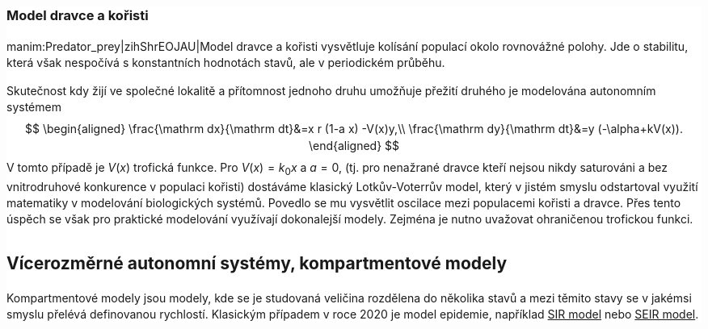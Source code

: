 ### Model dravce a kořisti

manim:Predator_prey|zihShrEOJAU|Model dravce a kořisti vysvětluje kolísání populací okolo rovnovážné polohy. Jde o stabilitu, která však nespočívá s konstantních hodnotách stavů, ale v periodickém průběhu. 

Skutečnost kdy žijí ve společné lokalitě a přítomnost jednoho druhu umožňuje přežití druhého je modelována autonomním systémem
$$
\begin{aligned}
\frac{\mathrm dx}{\mathrm dt}&=x r (1-a x) -V(x)y,\\
\frac{\mathrm dy}{\mathrm dt}&=y (-\alpha+kV(x)).
\end{aligned}
$$
V tomto případě je $V(x)$ trofická funkce. Pro $V(x)=k_0x$ a $a=0$, (tj. pro nenažrané dravce kteří nejsou nikdy saturováni a bez vnitrodruhové konkurence v populaci kořisti) dostáváme klasický Lotkův-Voterrův model, který v jistém smyslu odstartoval využití matematiky v modelování biologických systémů. Povedlo se mu vysvětlit oscilace mezi populacemi kořisti a dravce. Přes tento úspěch se však pro praktické modelování využívají dokonalejší modely. Zejména je nutno uvažovat ohraničenou trofickou funkci.

## Vícerozměrné autonomní systémy, kompartmentové modely

Kompartmentové modely jsou modely, kde se je studovaná veličina rozdělena do několika stavů a mezi těmito stavy se v jakémsi smyslu přelévá definovanou rychlostí. Klasickým případem v roce 2020 je model epidemie, například [SIR model](http://user.mendelu.cz/marik/wiki/doku.php?id=sir_epidemie) nebo [SEIR model](http://user.mendelu.cz/marik/wiki/doku.php?id=karantena).


